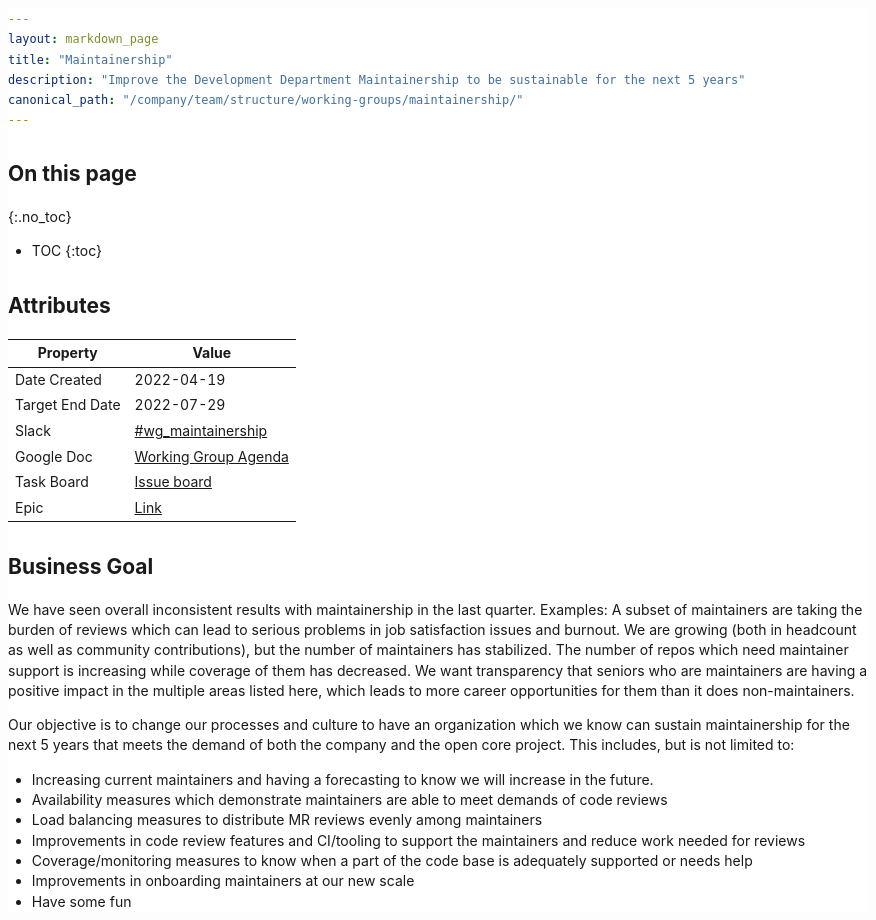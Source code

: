 ```yaml
---
layout: markdown_page
title: "Maintainership"
description: "Improve the Development Department Maintainership to be sustainable for the next 5 years"
canonical_path: "/company/team/structure/working-groups/maintainership/"
---
```


## On this page
{:.no_toc}

- TOC
{:toc}

## Attributes

| Property        | Value      |
|-----------------|------------|
| Date Created    | 2022-04-19 |
| Target End Date | 2022-07-29 |
| Slack           | [#wg_maintainership](https://gitlab.slack.com/archives/C03CGL9DDL4) |
| Google Doc      | [Working Group Agenda](https://docs.google.com/document/d/1RuWhO2q7rsgSKrnSCf2xsOrp56SXBHe_z5XKDls5px8/edit#heading=h.epyavtxljcb2)  |
| Task Board      | [Issue board](https://gitlab.com/groups/gitlab-com/-/boards/4208478?label_name[]=WorkingGroup%3A%3AMaintainership) |
| Epic            | [Link](https://gitlab.com/groups/gitlab-com/-/epics/1808) |

## Business Goal

We have seen overall inconsistent results with maintainership in the last quarter. Examples: A subset of maintainers are taking the burden of reviews which can lead to serious problems in job satisfaction issues and burnout. We are growing (both in headcount as well as community contributions), but the number of maintainers has stabilized. The number of repos which need maintainer support is increasing while coverage of them has decreased. We want transparency that seniors who are maintainers are having a positive impact in the multiple areas listed here, which leads to more career opportunities for them than it does non-maintainers. 

Our objective is to change our processes and culture to have an organization which we know can sustain maintainership for the next 5 years that meets the demand of both the company and the open core project. This includes, but is not limited to:
* Increasing current maintainers and having a forecasting to know we will increase in the future.
* Availability measures which demonstrate maintainers are able to meet demands of code reviews
* Load balancing measures to distribute MR reviews evenly among maintainers
* Improvements in code review features and CI/tooling to support the maintainers and reduce work needed for reviews
* Coverage/monitoring measures to know when a part of the code base is adequately supported or needs help
* Improvements in onboarding maintainers at our new scale
* Have some fun
